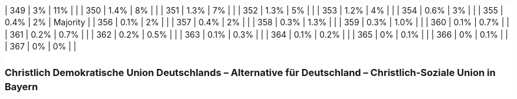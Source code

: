 | 349 | 3% | 11% |  |
| 350 | 1.4% | 8% |  |
| 351 | 1.3% | 7% |  |
| 352 | 1.3% | 5% |  |
| 353 | 1.2% | 4% |  |
| 354 | 0.6% | 3% |  |
| 355 | 0.4% | 2% | Majority |
| 356 | 0.1% | 2% |  |
| 357 | 0.4% | 2% |  |
| 358 | 0.3% | 1.3% |  |
| 359 | 0.3% | 1.0% |  |
| 360 | 0.1% | 0.7% |  |
| 361 | 0.2% | 0.7% |  |
| 362 | 0.2% | 0.5% |  |
| 363 | 0.1% | 0.3% |  |
| 364 | 0.1% | 0.2% |  |
| 365 | 0% | 0.1% |  |
| 366 | 0% | 0.1% |  |
| 367 | 0% | 0% |  |

### Christlich Demokratische Union Deutschlands – Alternative für Deutschland – Christlich-Soziale Union in Bayern
